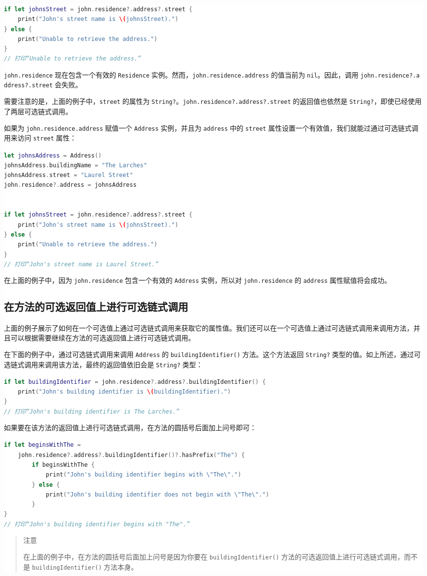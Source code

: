 ```swift
if let johnsStreet = john.residence?.address?.street {
    print("John's street name is \(johnsStreet).")
} else {
    print("Unable to retrieve the address.")
}
// 打印“Unable to retrieve the address.”
```

`john.residence` 现在包含一个有效的 `Residence` 实例。然而，`john.residence.address` 的值当前为 `nil`。因此，调用 `john.residence?.address?.street` 会失败。

需要注意的是，上面的例子中，`street` 的属性为 `String?`。`john.residence?.address?.street` 的返回值也依然是 `String?`，即使已经使用了两层可选链式调用。

如果为 `john.residence.address` 赋值一个 `Address` 实例，并且为 `address` 中的 `street` 属性设置一个有效值，我们就能过通过可选链式调用来访问 `street` 属性：

```swift
let johnsAddress = Address()
johnsAddress.buildingName = "The Larches"
johnsAddress.street = "Laurel Street"
john.residence?.address = johnsAddress


if let johnsStreet = john.residence?.address?.street {
    print("John's street name is \(johnsStreet).")
} else {
    print("Unable to retrieve the address.")
}
// 打印“John's street name is Laurel Street.”
```

在上面的例子中，因为 `john.residence` 包含一个有效的 `Address` 实例，所以对 `john.residence` 的 `address` 属性赋值将会成功。

## 在方法的可选返回值上进行可选链式调用

上面的例子展示了如何在一个可选值上通过可选链式调用来获取它的属性值。我们还可以在一个可选值上通过可选链式调用来调用方法，并且可以根据需要继续在方法的可选返回值上进行可选链式调用。

在下面的例子中，通过可选链式调用来调用 `Address` 的 `buildingIdentifier()` 方法。这个方法返回 `String?` 类型的值。如上所述，通过可选链式调用来调用该方法，最终的返回值依旧会是 `String?` 类型：

```swift
if let buildingIdentifier = john.residence?.address?.buildingIdentifier() {
    print("John's building identifier is \(buildingIdentifier).")
}
// 打印“John's building identifier is The Larches.”
```

如果要在该方法的返回值上进行可选链式调用，在方法的圆括号后面加上问号即可：

```swift
if let beginsWithThe =
    john.residence?.address?.buildingIdentifier()?.hasPrefix("The") {
        if beginsWithThe {
            print("John's building identifier begins with \"The\".")
        } else {
            print("John's building identifier does not begin with \"The\".")
        }
}
// 打印“John's building identifier begins with "The".”
```

> 注意
>
> 在上面的例子中，在方法的圆括号后面加上问号是因为你要在 `buildingIdentifier()` 方法的可选返回值上进行可选链式调用，而不是 `buildingIdentifier()` 方法本身。
